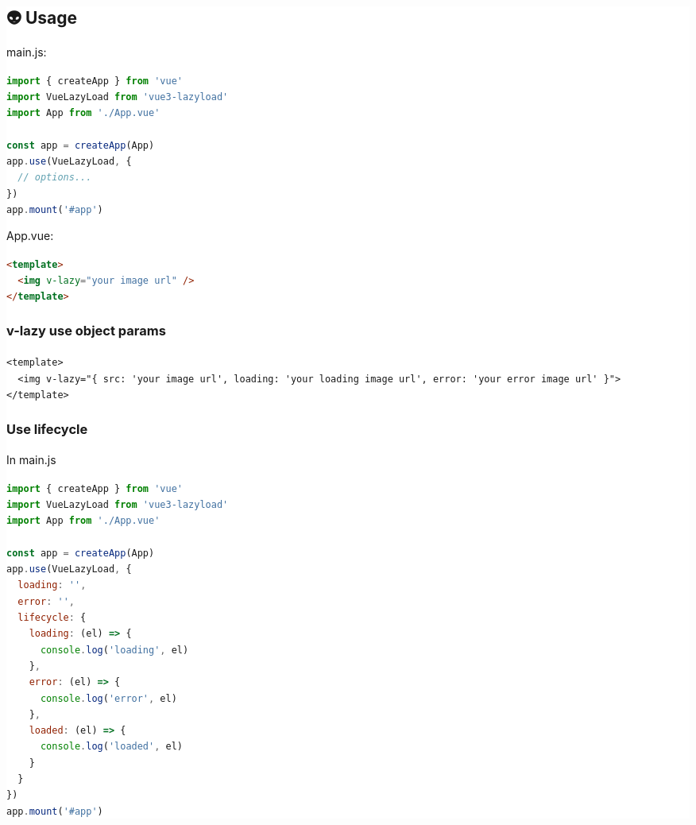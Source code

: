 ## 👽 Usage

main.js:

```js
import { createApp } from 'vue'
import VueLazyLoad from 'vue3-lazyload'
import App from './App.vue'

const app = createApp(App)
app.use(VueLazyLoad, {
  // options...
})
app.mount('#app')
```
App.vue:
```html
<template>
  <img v-lazy="your image url" />
</template>
```

### v-lazy use object params

```vue
<template>
  <img v-lazy="{ src: 'your image url', loading: 'your loading image url', error: 'your error image url' }">
</template>
```

### Use lifecycle

In main.js

```js
import { createApp } from 'vue'
import VueLazyLoad from 'vue3-lazyload'
import App from './App.vue'

const app = createApp(App)
app.use(VueLazyLoad, {
  loading: '',
  error: '',
  lifecycle: {
    loading: (el) => {
      console.log('loading', el)
    },
    error: (el) => {
      console.log('error', el)
    },
    loaded: (el) => {
      console.log('loaded', el)
    }
  }
})
app.mount('#app')
```
